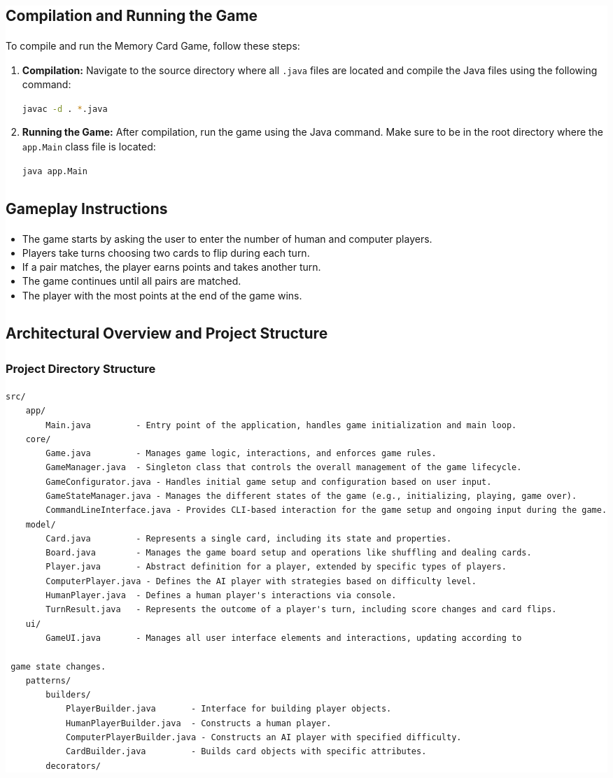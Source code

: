 ## Compilation and Running the Game
To compile and run the Memory Card Game, follow these steps:

1. **Compilation:**
   Navigate to the source directory where all `.java` files are located and compile the Java files using the following command:
   ```bash
   javac -d . *.java
   ```

2. **Running the Game:**
   After compilation, run the game using the Java command. Make sure to be in the root directory where the `app.Main` class file is located:
   ```bash
   java app.Main
   ```

## Gameplay Instructions
- The game starts by asking the user to enter the number of human and computer players.
- Players take turns choosing two cards to flip during each turn.
- If a pair matches, the player earns points and takes another turn.
- The game continues until all pairs are matched.
- The player with the most points at the end of the game wins.

## Architectural Overview and Project Structure

### Project Directory Structure
```
src/
    app/
        Main.java         - Entry point of the application, handles game initialization and main loop.
    core/
        Game.java         - Manages game logic, interactions, and enforces game rules.
        GameManager.java  - Singleton class that controls the overall management of the game lifecycle.
        GameConfigurator.java - Handles initial game setup and configuration based on user input.
        GameStateManager.java - Manages the different states of the game (e.g., initializing, playing, game over).
        CommandLineInterface.java - Provides CLI-based interaction for the game setup and ongoing input during the game.
    model/
        Card.java         - Represents a single card, including its state and properties.
        Board.java        - Manages the game board setup and operations like shuffling and dealing cards.
        Player.java       - Abstract definition for a player, extended by specific types of players.
        ComputerPlayer.java - Defines the AI player with strategies based on difficulty level.
        HumanPlayer.java  - Defines a human player's interactions via console.
        TurnResult.java   - Represents the outcome of a player's turn, including score changes and card flips.
    ui/
        GameUI.java       - Manages all user interface elements and interactions, updating according to

 game state changes.
    patterns/
        builders/
            PlayerBuilder.java       - Interface for building player objects.
            HumanPlayerBuilder.java  - Constructs a human player.
            ComputerPlayerBuilder.java - Constructs an AI player with specified difficulty.
            CardBuilder.java         - Builds card objects with specific attributes.
        decorators/
```